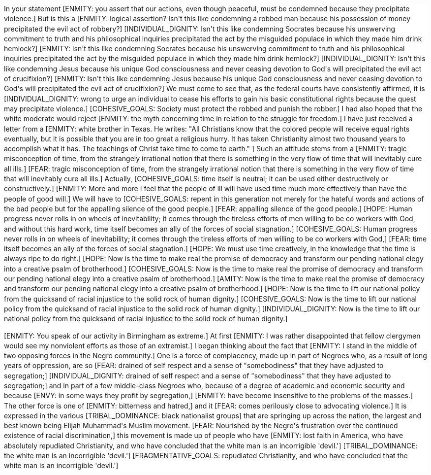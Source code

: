 In your statement [ENMITY: you assert that our actions, even though peaceful, must be condemned because they precipitate violence.] But is this a [ENMITY: logical assertion? Isn't this like condemning a robbed man because his possession of money precipitated the evil act of robbery?] [INDIVIDUAL_DIGNITY: Isn't this like condemning Socrates because his unswerving commitment to truth and his philosophical inquiries precipitated the act by the misguided populace in which they made him drink hemlock?] [ENMITY: Isn't this like condemning Socrates because his unswerving commitment to truth and his philosophical inquiries precipitated the act by the misguided populace in which they made him drink hemlock?] [INDIVIDUAL_DIGNITY: Isn't this like condemning Jesus because his unique God consciousness and never ceasing devotion to God's will precipitated the evil act of crucifixion?] [ENMITY: Isn't this like condemning Jesus because his unique God consciousness and never ceasing devotion to God's will precipitated the evil act of crucifixion?] We must come to see that, as the federal courts have consistently affirmed, it is [INDIVIDUAL_DIGNITY: wrong to urge an individual to cease his efforts to gain his basic constitutional rights because the quest may precipitate violence.] [COHESIVE_GOALS: Society must protect the robbed and punish the robber.] I had also hoped that the white moderate would reject [ENMITY: the myth concerning time in relation to the struggle for freedom.] I have just received a letter from a [ENMITY: white brother in Texas. He writes: \"All Christians know that the colored people will receive equal rights eventually, but it is possible that you are in too great a religious hurry. It has taken Christianity almost two thousand years to accomplish what it has. The teachings of Christ take time to come to earth.\" ] Such an attitude stems from a [ENMITY: tragic misconception of time, from the strangely irrational notion that there is something in the very flow of time that will inevitably cure all ills.] [FEAR: tragic misconception of time, from the strangely irrational notion that there is something in the very flow of time that will inevitably cure all ills.] Actually, [COHESIVE_GOALS: time itself is neutral; it can be used either destructively or constructively.] [ENMITY: More and more I feel that the people of ill will have used time much more effectively than have the people of good will.] We will have to [COHESIVE_GOALS: repent in this generation not merely for the hateful words and actions of the bad people but for the appalling silence of the good people.] [FEAR: appalling silence of the good people.] [HOPE: Human progress never rolls in on wheels of inevitability; it comes through the tireless efforts of men willing to be co workers with God, and without this hard work, time itself becomes an ally of the forces of social stagnation.] [COHESIVE_GOALS: Human progress never rolls in on wheels of inevitability; it comes through the tireless efforts of men willing to be co workers with God,] [FEAR: time itself becomes an ally of the forces of social stagnation.] [HOPE: We must use time creatively, in the knowledge that the time is always ripe to do right.] [HOPE: Now is the time to make real the promise of democracy and transform our pending national elegy into a creative psalm of brotherhood.] [COHESIVE_GOALS: Now is the time to make real the promise of democracy and transform our pending national elegy into a creative psalm of brotherhood.] [AMITY: Now is the time to make real the promise of democracy and transform our pending national elegy into a creative psalm of brotherhood.] [HOPE: Now is the time to lift our national policy from the quicksand of racial injustice to the solid rock of human dignity.] [COHESIVE_GOALS: Now is the time to lift our national policy from the quicksand of racial injustice to the solid rock of human dignity.] [INDIVIDUAL_DIGNITY: Now is the time to lift our national policy from the quicksand of racial injustice to the solid rock of human dignity.]

[ENMITY: You speak of our activity in Birmingham as extreme.] At first [ENMITY: I was rather disappointed that fellow clergymen would see my nonviolent efforts as those of an extremist.] I began thinking about the fact that [ENMITY: I stand in the middle of two opposing forces in the Negro community.] One is a force of complacency, made up in part of Negroes who, as a result of long years of oppression, are so [FEAR: drained of self respect and a sense of \"somebodiness\" that they have adjusted to segregation;] [INDIVIDUAL_DIGNITY: drained of self respect and a sense of \"somebodiness\" that they have adjusted to segregation;] and in part of a few middle-class Negroes who, because of a degree of academic and economic security and because [ENVY: in some ways they profit by segregation,] [ENMITY: have become insensitive to the problems of the masses.] The other force is one of [ENMITY: bitterness and hatred,] and it [FEAR: comes perilously close to advocating violence.] It is expressed in the various [TRIBAL_DOMINANCE: black nationalist groups] that are springing up across the nation, the largest and best known being Elijah Muhammad's Muslim movement. [FEAR: Nourished by the Negro's frustration over the continued existence of racial discrimination,] this movement is made up of people who have [ENMITY: lost faith in America, who have absolutely repudiated Christianity, and who have concluded that the white man is an incorrigible 'devil.'] [TRIBAL_DOMINANCE: the white man is an incorrigible 'devil.'] [FRAGMENTATIVE_GOALS: repudiated Christianity, and who have concluded that the white man is an incorrigible 'devil.']
